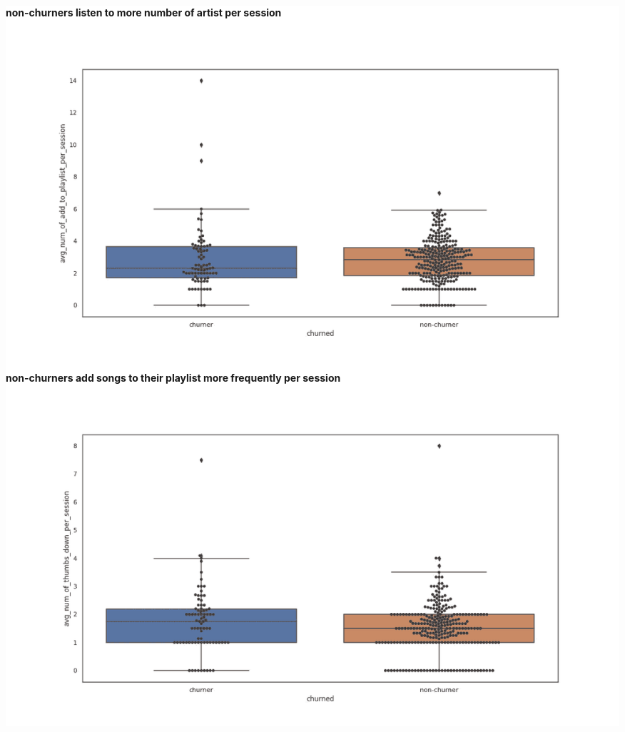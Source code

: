 **non-churners listen to more number of artist per session**

![](img/6f1114c525c1ae6e1cd154d70de0fc46.png)

**non-churners add songs to their playlist more frequently per session**

![](img/3cd2a50cb905f6a30eea704833731b1f.png)

